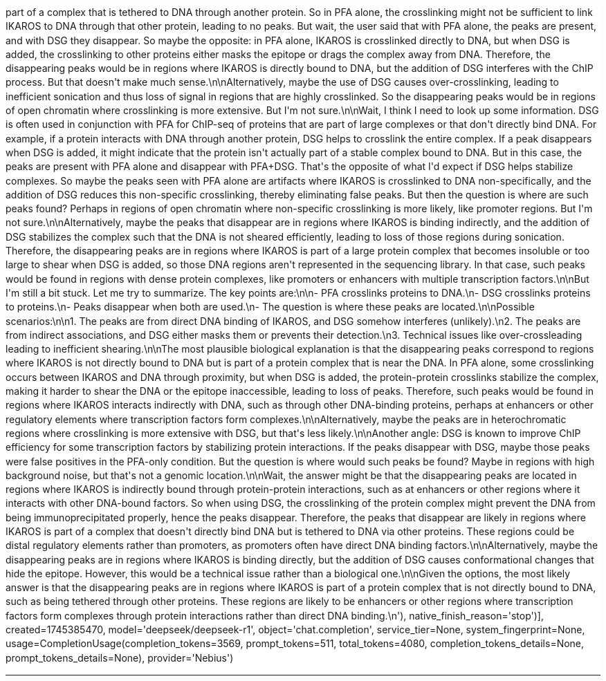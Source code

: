 part of a complex that is tethered to DNA through another protein. So in PFA alone, the crosslinking might not be sufficient to link IKAROS to DNA through that other protein, leading to no peaks. But wait, the user said that with PFA alone, the peaks are present, and with DSG they disappear. So maybe the opposite: in PFA alone, IKAROS is crosslinked directly to DNA, but when DSG is added, the crosslinking to other proteins either masks the epitope or drags the complex away from DNA. Therefore, the disappearing peaks would be in regions where IKAROS is directly bound to DNA, but the addition of DSG interferes with the ChIP process. But that doesn\'t make much sense.\n\nAlternatively, maybe the use of DSG causes over-crosslinking, leading to inefficient sonication and thus loss of signal in regions that are highly crosslinked. So the disappearing peaks would be in regions of open chromatin where crosslinking is more extensive. But I\'m not sure.\n\nWait, I think I need to look up some information. DSG is often used in conjunction with PFA for ChIP-seq of proteins that are part of large complexes or that don\'t directly bind DNA. For example, if a protein interacts with DNA through another protein, DSG helps to crosslink the entire complex. If a peak disappears when DSG is added, it might indicate that the protein isn\'t actually part of a stable complex bound to DNA. But in this case, the peaks are present with PFA alone and disappear with PFA+DSG. That\'s the opposite of what I\'d expect if DSG helps stabilize complexes. So maybe the peaks seen with PFA alone are artifacts where IKAROS is crosslinked to DNA non-specifically, and the addition of DSG reduces this non-specific crosslinking, thereby eliminating false peaks. But then the question is where are such peaks found? Perhaps in regions of open chromatin where non-specific crosslinking is more likely, like promoter regions. But I\'m not sure.\n\nAlternatively, maybe the peaks that disappear are in regions where IKAROS is binding indirectly, and the addition of DSG stabilizes the complex such that the DNA is not sheared efficiently, leading to loss of those regions during sonication. Therefore, the disappearing peaks are in regions where IKAROS is part of a large protein complex that becomes insoluble or too large to shear when DSG is added, so those DNA regions aren\'t represented in the sequencing library. In that case, such peaks would be found in regions with dense protein complexes, like promoters or enhancers with multiple transcription factors.\n\nBut I\'m still a bit stuck. Let me try to summarize. The key points are:\n\n- PFA crosslinks proteins to DNA.\n- DSG crosslinks proteins to proteins.\n- Peaks disappear when both are used.\n- The question is where these peaks are located.\n\nPossible scenarios:\n\n1. The peaks are from direct DNA binding of IKAROS, and DSG somehow interferes (unlikely).\n2. The peaks are from indirect associations, and DSG either masks them or prevents their detection.\n3. Technical issues like over-crossleading leading to inefficient shearing.\n\nThe most plausible biological explanation is that the disappearing peaks correspond to regions where IKAROS is not directly bound to DNA but is part of a protein complex that is near the DNA. In PFA alone, some crosslinking occurs between IKAROS and DNA through proximity, but when DSG is added, the protein-protein crosslinks stabilize the complex, making it harder to shear the DNA or the epitope inaccessible, leading to loss of peaks. Therefore, such peaks would be found in regions where IKAROS interacts indirectly with DNA, such as through other DNA-binding proteins, perhaps at enhancers or other regulatory elements where transcription factors form complexes.\n\nAlternatively, maybe the peaks are in heterochromatic regions where crosslinking is more extensive with DSG, but that\'s less likely.\n\nAnother angle: DSG is known to improve ChIP efficiency for some transcription factors by stabilizing protein interactions. If the peaks disappear with DSG, maybe those peaks were false positives in the PFA-only condition. But the question is where would such peaks be found? Maybe in regions with high background noise, but that\'s not a genomic location.\n\nWait, the answer might be that the disappearing peaks are located in regions where IKAROS is indirectly bound through protein-protein interactions, such as at enhancers or other regions where it interacts with other DNA-bound factors. So when using DSG, the crosslinking of the protein complex might prevent the DNA from being immunoprecipitated properly, hence the peaks disappear. Therefore, the peaks that disappear are likely in regions where IKAROS is part of a complex that doesn\'t directly bind DNA but is tethered to DNA via other proteins. These regions could be distal regulatory elements rather than promoters, as promoters often have direct DNA binding factors.\n\nAlternatively, maybe the disappearing peaks are in regions where IKAROS is binding directly, but the addition of DSG causes conformational changes that hide the epitope. However, this would be a technical issue rather than a biological one.\n\nGiven the options, the most likely answer is that the disappearing peaks are in regions where IKAROS is part of a protein complex that is not directly bound to DNA, such as being tethered through other proteins. These regions are likely to be enhancers or other regions where transcription factors form complexes through protein interactions rather than direct DNA binding.\n'), native_finish_reason='stop')], created=1745385470, model='deepseek/deepseek-r1', object='chat.completion', service_tier=None, system_fingerprint=None, usage=CompletionUsage(completion_tokens=3569, prompt_tokens=511, total_tokens=4080, completion_tokens_details=None, prompt_tokens_details=None), provider='Nebius')

---